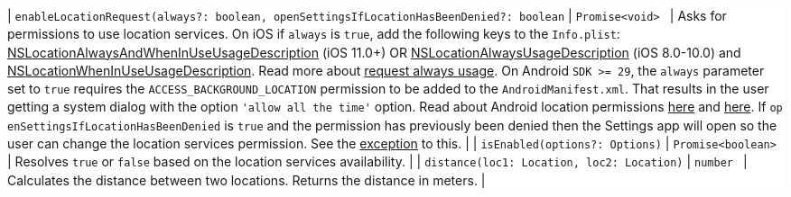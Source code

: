 | `enableLocationRequest(always?: boolean, openSettingsIfLocationHasBeenDenied?: boolean`                    | `Promise<void> `                                                                                                    | Asks for permissions to use location services. On iOS if `always` is `true`, add the following keys to the `Info.plist`: [NSLocationAlwaysAndWhenInUseUsageDescription](https://developer.apple.com/documentation/bundleresources/information_property_list/nslocationalwaysandwheninuseusagedescription) (iOS 11.0+) OR [NSLocationAlwaysUsageDescription](https://developer.apple.com/documentation/bundleresources/information_property_list/nslocationalwaysusagedescription?language=objc) (iOS 8.0-10.0) and [NSLocationWhenInUseUsageDescription](https://developer.apple.com/documentation/bundleresources/information_property_list/nslocationwheninuseusagedescription). Read more about [request always usage](https://developer.apple.com/documentation/corelocation/cllocationmanager/1620551-requestalwaysauthorization). On Android `SDK >= 29`, the `always` parameter set to `true` requires the `ACCESS_BACKGROUND_LOCATION` permission to be added to the `AndroidManifest.xml`. That results in the user getting a system dialog with the option `'allow all the time'` option. Read about Android location permissions [here](https://developer.android.com/training/location/permissions) and [here](https://developer.android.com/training/location/permissions#request-background-location). If `openSettingsIfLocationHasBeenDenied` is `true` and the permission has previously been denied then the Settings app will open so the user can change the location services permission. See the [exception](#android-api-level-30---opensettingsiflocationhasbeendenied) to this. |
| `isEnabled(options?: Options)`                                                                             | `Promise<boolean>`                                                                                                  | Resolves `true` or `false` based on the location services availability.                                                                                                                                                                                                                                                                                                                                                                                                                                                                                                                                                                                                                                                                                                                                                                                                                                                                                                                                                                                                                                                                                                                                                                                                                                                                                                                                                                                                                                                                                                                                  |
| `distance(loc1: Location, loc2: Location)`                                                                 | `number `                                                                                                           | Calculates the distance between two locations. Returns the distance in meters.                                                                                                                                                                                                                                                                                                                                                                                                                                                                                                                                                                                                                                                                                                                                                                                                                                                                                                                                                                                                                                                                                                                                                                                                                                                                                                                                                                                                                                                                                                                           |